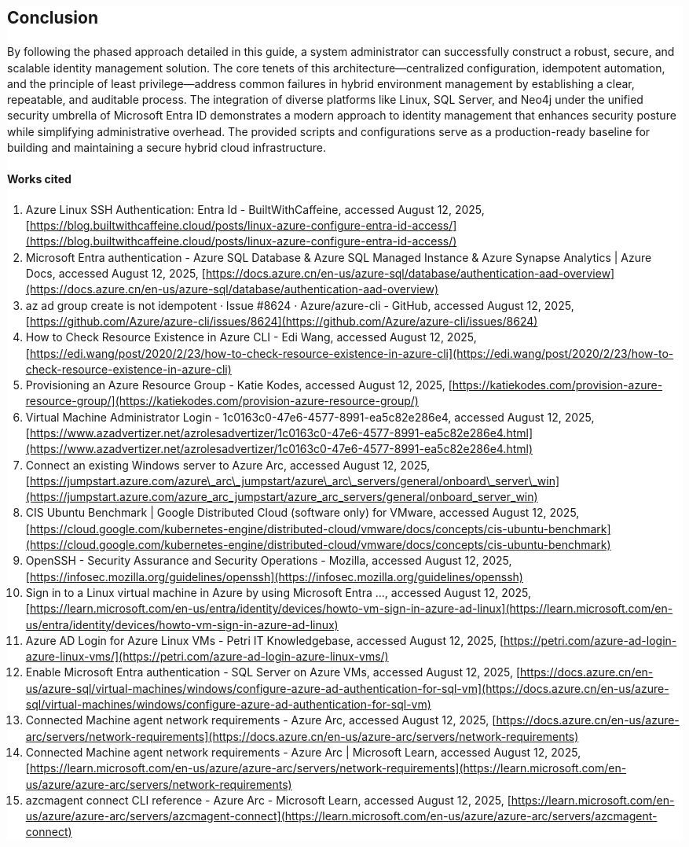 ## **Conclusion**

By following the phased approach detailed in this guide, a system administrator can successfully construct a robust, secure, and scalable identity management solution. The core tenets of this architecture—centralized configuration, idempotent automation, and the principle of least privilege—address common failures in hybrid environment management by establishing a clear, repeatable, and auditable process. The integration of diverse platforms like Linux, SQL Server, and Neo4j under the unified security umbrella of Microsoft Entra ID demonstrates a modern approach to identity management that enhances security posture while simplifying administrative overhead. The provided scripts and configurations serve as a production-ready baseline for building and maintaining a secure hybrid cloud infrastructure.

#### **Works cited**

1. Azure Linux SSH Authentication: Entra Id \- BuiltWithCaffeine, accessed August 12, 2025, [https://blog.builtwithcaffeine.cloud/posts/linux-azure-configure-entra-id-access/](https://blog.builtwithcaffeine.cloud/posts/linux-azure-configure-entra-id-access/)  
2. Microsoft Entra authentication \- Azure SQL Database & Azure SQL Managed Instance & Azure Synapse Analytics | Azure Docs, accessed August 12, 2025, [https://docs.azure.cn/en-us/azure-sql/database/authentication-aad-overview](https://docs.azure.cn/en-us/azure-sql/database/authentication-aad-overview)  
3. az ad group create is not idempotent · Issue \#8624 · Azure/azure-cli \- GitHub, accessed August 12, 2025, [https://github.com/Azure/azure-cli/issues/8624](https://github.com/Azure/azure-cli/issues/8624)  
4. How to Check Resource Existence in Azure CLI \- Edi Wang, accessed August 12, 2025, [https://edi.wang/post/2020/2/23/how-to-check-resource-existence-in-azure-cli](https://edi.wang/post/2020/2/23/how-to-check-resource-existence-in-azure-cli)  
5. Provisioning an Azure Resource Group \- Katie Kodes, accessed August 12, 2025, [https://katiekodes.com/provision-azure-resource-group/](https://katiekodes.com/provision-azure-resource-group/)  
6. Virtual Machine Administrator Login \- 1c0163c0-47e6-4577-8991-ea5c82e286e4, accessed August 12, 2025, [https://www.azadvertizer.net/azrolesadvertizer/1c0163c0-47e6-4577-8991-ea5c82e286e4.html](https://www.azadvertizer.net/azrolesadvertizer/1c0163c0-47e6-4577-8991-ea5c82e286e4.html)  
7. Connect an existing Windows server to Azure Arc, accessed August 12, 2025, [https://jumpstart.azure.com/azure\_arc\_jumpstart/azure\_arc\_servers/general/onboard\_server\_win](https://jumpstart.azure.com/azure_arc_jumpstart/azure_arc_servers/general/onboard_server_win)  
8. CIS Ubuntu Benchmark | Google Distributed Cloud (software only) for VMware, accessed August 12, 2025, [https://cloud.google.com/kubernetes-engine/distributed-cloud/vmware/docs/concepts/cis-ubuntu-benchmark](https://cloud.google.com/kubernetes-engine/distributed-cloud/vmware/docs/concepts/cis-ubuntu-benchmark)  
9. OpenSSH \- Security Assurance and Security Operations \- Mozilla, accessed August 12, 2025, [https://infosec.mozilla.org/guidelines/openssh](https://infosec.mozilla.org/guidelines/openssh)  
10. Sign in to a Linux virtual machine in Azure by using Microsoft Entra ..., accessed August 12, 2025, [https://learn.microsoft.com/en-us/entra/identity/devices/howto-vm-sign-in-azure-ad-linux](https://learn.microsoft.com/en-us/entra/identity/devices/howto-vm-sign-in-azure-ad-linux)  
11. Azure AD Login for Azure Linux VMs \- Petri IT Knowledgebase, accessed August 12, 2025, [https://petri.com/azure-ad-login-azure-linux-vms/](https://petri.com/azure-ad-login-azure-linux-vms/)  
12. Enable Microsoft Entra authentication \- SQL Server on Azure VMs, accessed August 12, 2025, [https://docs.azure.cn/en-us/azure-sql/virtual-machines/windows/configure-azure-ad-authentication-for-sql-vm](https://docs.azure.cn/en-us/azure-sql/virtual-machines/windows/configure-azure-ad-authentication-for-sql-vm)  
13. Connected Machine agent network requirements \- Azure Arc, accessed August 12, 2025, [https://docs.azure.cn/en-us/azure-arc/servers/network-requirements](https://docs.azure.cn/en-us/azure-arc/servers/network-requirements)  
14. Connected Machine agent network requirements \- Azure Arc | Microsoft Learn, accessed August 12, 2025, [https://learn.microsoft.com/en-us/azure/azure-arc/servers/network-requirements](https://learn.microsoft.com/en-us/azure/azure-arc/servers/network-requirements)  
15. azcmagent connect CLI reference \- Azure Arc \- Microsoft Learn, accessed August 12, 2025, [https://learn.microsoft.com/en-us/azure/azure-arc/servers/azcmagent-connect](https://learn.microsoft.com/en-us/azure/azure-arc/servers/azcmagent-connect)  